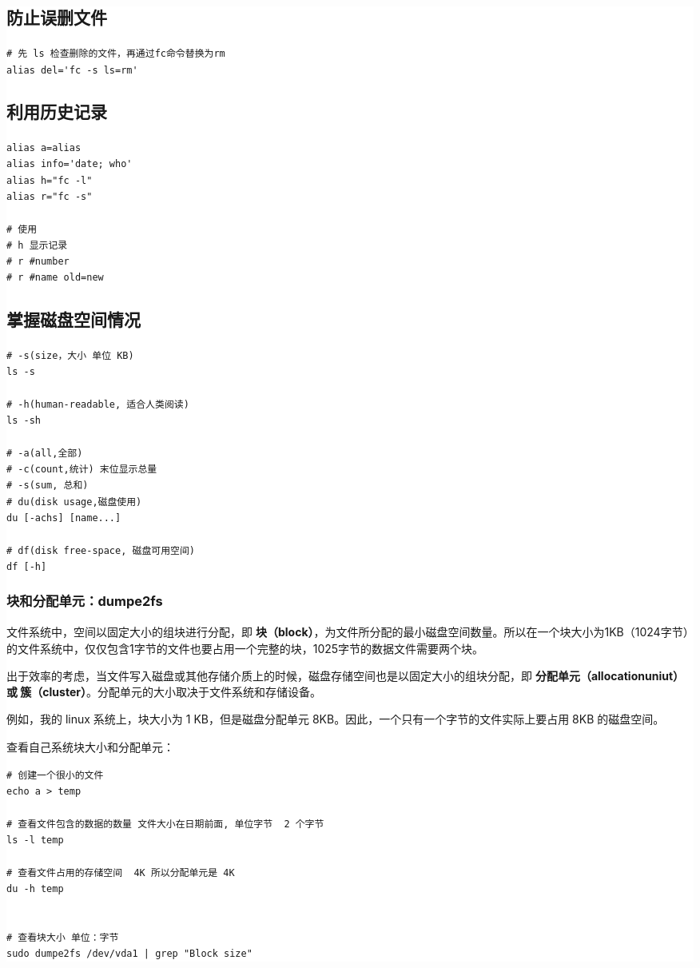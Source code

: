 ## 防止误删文件

```shell
# 先 ls 检查删除的文件，再通过fc命令替换为rm
alias del='fc -s ls=rm'
```

## 利用历史记录

```shell
alias a=alias
alias info='date; who'
alias h="fc -l"
alias r="fc -s"

# 使用
# h 显示记录
# r #number
# r #name old=new
```

## 掌握磁盘空间情况

```shell
# -s(size，大小 单位 KB)
ls -s   

# -h(human-readable, 适合人类阅读)
ls -sh

# -a(all,全部)
# -c(count,统计) 末位显示总量
# -s(sum, 总和)
# du(disk usage,磁盘使用)
du [-achs] [name...] 

# df(disk free-space, 磁盘可用空间) 
df [-h]
```

### 块和分配单元：dumpe2fs 

文件系统中，空间以固定大小的组块进行分配，即 **块（block）**，为文件所分配的最小磁盘空间数量。所以在一个块大小为1KB（1024字节）的文件系统中，仅仅包含1字节的文件也要占用一个完整的块，1025字节的数据文件需要两个块。

出于效率的考虑，当文件写入磁盘或其他存储介质上的时候，磁盘存储空间也是以固定大小的组块分配，即 **分配单元（allocationuniut）或 簇（cluster）**。分配单元的大小取决于文件系统和存储设备。

例如，我的 linux 系统上，块大小为 1 KB，但是磁盘分配单元  8KB。因此，一个只有一个字节的文件实际上要占用 8KB 的磁盘空间。

查看自己系统块大小和分配单元：

```shell
# 创建一个很小的文件
echo a > temp

# 查看文件包含的数据的数量 文件大小在日期前面, 单位字节  2 个字节
ls -l temp 

# 查看文件占用的存储空间  4K 所以分配单元是 4K 
du -h temp


# 查看块大小 单位：字节 
sudo dumpe2fs /dev/vda1 | grep "Block size"
```
